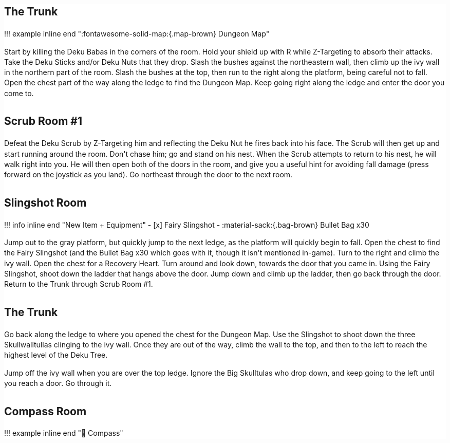 ## The Trunk

!!! example inline end ":fontawesome-solid-map:{.map-brown} Dungeon Map"

Start by killing the Deku Babas in the corners of the room. Hold your shield up with R while Z-Targeting to absorb their attacks. Take the Deku Sticks and/or Deku Nuts that they drop. Slash the bushes against the northeastern wall, then climb up the ivy wall in the northern part of the room. Slash the bushes at the top, then run to the right along the platform, being careful not to fall. Open the chest part of the way along the ledge to find the Dungeon Map. Keep going right along the ledge and enter the door you come to.

## Scrub Room #1

Defeat the Deku Scrub by Z-Targeting him and reflecting the Deku Nut he fires
back into his face. The Scrub will then get up and start running around the
room. Don't chase him; go and stand on his nest. When the Scrub attempts to
return to his nest, he will walk right into you. He will then open both of the
doors in the room, and give you a useful hint for avoiding fall damage (press
forward on the joystick as you land). Go northeast through the door to the
next room.

## Slingshot Room

!!! info inline end "New Item + Equipment"
    - [x] Fairy Slingshot
    - :material-sack:{.bag-brown} Bullet Bag x30

Jump out to the gray platform, but quickly jump to the next ledge, as the
platform will quickly begin to fall. Open the chest to find the Fairy
Slingshot (and the Bullet Bag x30 which goes with it, though it isn't mentioned
in-game). Turn to the right and climb the ivy wall. Open the chest for a
Recovery Heart. Turn around and look down, towards the door that you came in.
Using the Fairy Slingshot, shoot down the ladder that hangs above the door.
Jump down and climb up the ladder, then go back through the door. Return to
the Trunk through Scrub Room #1.

## The Trunk

Go back along the ledge to where you opened the chest for the Dungeon Map. Use
the Slingshot to shoot down the three Skullwalltullas clinging to the ivy wall.
Once they are out of the way, climb the wall to the top, and then to the left
to reach the highest level of the Deku Tree.

Jump off the ivy wall when you are over the top ledge. Ignore the Big
Skulltulas who drop down, and keep going to the left until you reach a door.
Go through it.

## Compass Room

!!! example inline end ":compass: Compass"
